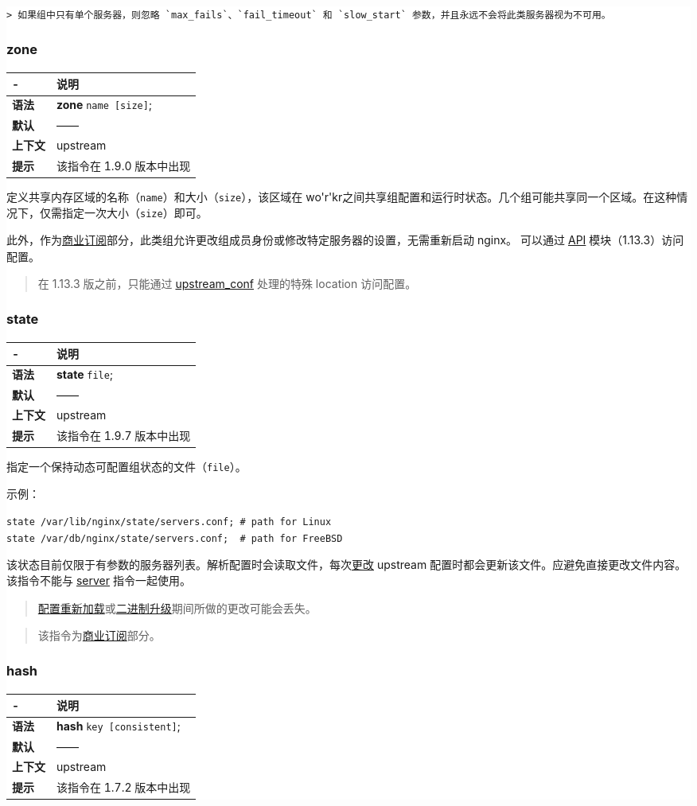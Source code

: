     > 如果组中只有单个服务器，则忽略 `max_fails`、`fail_timeout` 和 `slow_start` 参数，并且永远不会将此类服务器视为不可用。

### zone

|\-|说明|
|:------|:------|
|**语法**|**zone** `name [size]`;|
|**默认**|——|
|**上下文**|upstream|
|**提示**|该指令在 1.9.0 版本中出现|

定义共享内存区域的名称（`name`）和大小（`size`），该区域在 wo'r'kr之间共享组配置和运行时状态。几个组可能共享同一个区域。在这种情况下，仅需指定一次大小（`size`）即可。

此外，作为[商业订阅](http://nginx.com/products/?_ga=2.242046977.2090741542.1564472262-1186072494.1564163363)部分，此类组允许更改组成员身份或修改特定服务器的设置，无需重新启动 nginx。 可以通过 [API](ngx_http_api_module.md) 模块（1.13.3）访问配置。

> 在 1.13.3 版之前，只能通过 [upstream_conf](ngx_http_upstream_conf_module.md#upstream_conf) 处理的特殊 location 访问配置。

### state

|\-|说明|
|:------|:------|
|**语法**|**state** `file`;|
|**默认**|——|
|**上下文**|upstream|
|**提示**|该指令在 1.9.7 版本中出现|

指定一个保持动态可配置组状态的文件（`file`）。

示例：

```nginx
state /var/lib/nginx/state/servers.conf; # path for Linux
state /var/db/nginx/state/servers.conf;  # path for FreeBSD
```

该状态目前仅限于有参数的服务器列表。解析配置时会读取文件，每次[更改](ngx_http_api_module.md#http_upstreams_http_upstream_name_servers_) upstream 配置时都会更新该文件。应避免直接更改文件内容。该指令不能与 [server](ngx_http_upstream_module.md#server) 指令一起使用。

> [配置重新加载](../../介绍/控制nginx.md#reconfiguration)或[二进制升级](../../介绍/控制nginx.md#upgrade)期间所做的更改可能会丢失。

> 该指令为[商业订阅](http://nginx.com/products/?_ga=2.213195671.2090741542.1564472262-1186072494.1564163363)部分。

### hash

|\-|说明|
|:------|:------|
|**语法**|**hash** `key [consistent]`;|
|**默认**|——|
|**上下文**|upstream|
|**提示**|该指令在 1.7.2 版本中出现|
